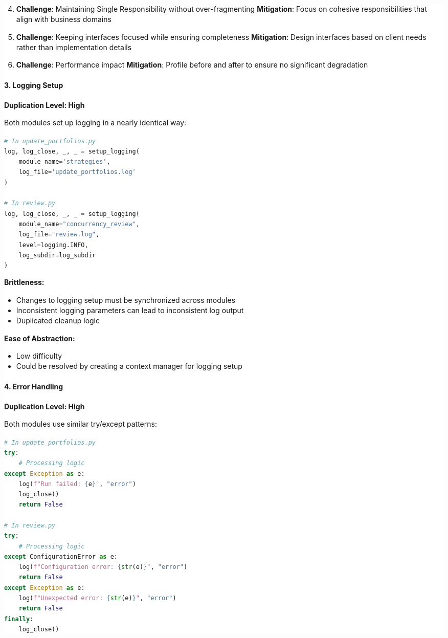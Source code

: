4. **Challenge**: Maintaining Single Responsibility without over-fragmenting
   **Mitigation**: Focus on cohesive responsibilities that align with business domains

5. **Challenge**: Keeping interfaces focused while ensuring completeness
   **Mitigation**: Design interfaces based on client needs rather than implementation details

5. **Challenge**: Performance impact
   **Mitigation**: Profile before and after to ensure no significant degradation

#### 3. Logging Setup

**Duplication Level: High**

Both modules set up logging in a nearly identical way:

```python
# In update_portfolios.py
log, log_close, _, _ = setup_logging(
    module_name='strategies',
    log_file='update_portfolios.log'
)

# In review.py
log, log_close, _, _ = setup_logging(
    module_name="concurrency_review",
    log_file="review.log",
    level=logging.INFO,
    log_subdir=log_subdir
)
```

**Brittleness:**
- Changes to logging setup must be synchronized across modules
- Inconsistent logging parameters can lead to inconsistent log output
- Duplicated cleanup logic

**Ease of Abstraction:**
- Low difficulty
- Could be resolved by creating a context manager for logging setup

#### 4. Error Handling

**Duplication Level: High**

Both modules use similar try/except patterns:

```python
# In update_portfolios.py
try:
    # Processing logic
except Exception as e:
    log(f"Run failed: {e}", "error")
    log_close()
    return False

# In review.py
try:
    # Processing logic
except ConfigurationError as e:
    log(f"Configuration error: {str(e)}", "error")
    return False
except Exception as e:
    log(f"Unexpected error: {str(e)}", "error")
    return False
finally:
    log_close()
```
